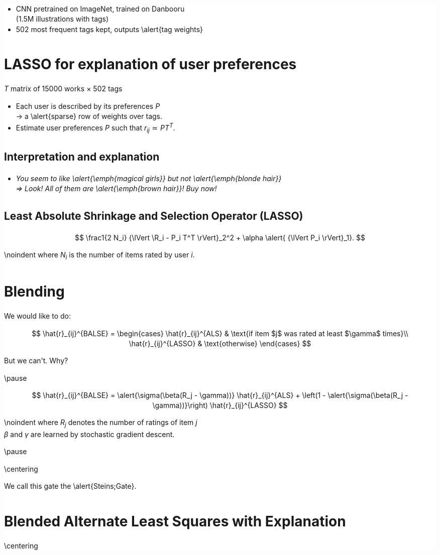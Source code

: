 - CNN pretrained on ImageNet, trained on Danbooru  
(1.5M illustrations with tags)
- 502 most frequent tags kept, outputs \alert{tag weights}

# LASSO for explanation of user preferences

$T$ matrix of 15000 works $\times$ 502 tags

- Each user is described by its preferences $P$  
$\rightarrow$ a \alert{sparse} row of weights over tags.
- Estimate user preferences $P$ such that $r_{ij} \simeq PT^T$.

## Interpretation and explanation

- *You seem to like \alert{\emph{magical girls}} but not \alert{\emph{blonde hair}}  
$\Rightarrow$ Look! All of them are \alert{\emph{brown hair}}! Buy now!*

## Least Absolute Shrinkage and Selection Operator (LASSO)

$$ \frac1{2 N_i} {\lVert \R_i - P_i T^T \rVert}_2^2 + \alpha \alert{ {\lVert P_i \rVert}_1}. $$

\noindent
where $N_i$ is the number of items rated by user $i$.

# Blending

We would like to do:

$$ \hat{r}_{ij}^{BALSE} = \begin{cases}
\hat{r}_{ij}^{ALS} & \text{if item $j$ was rated at least $\gamma$ times}\\
\hat{r}_{ij}^{LASSO} & \text{otherwise}
\end{cases} $$

But we can't. Why?

\pause

$$ \hat{r}_{ij}^{BALSE} = \alert{\sigma(\beta(R_j - \gamma))} \hat{r}_{ij}^{ALS} + \left(1 - \alert{\sigma(\beta(R_j - \gamma))}\right) \hat{r}_{ij}^{LASSO} $$

\noindent
where $R_j$ denotes the number of ratings of item $j$  
$\beta$ and $\gamma$ are learned by stochastic gradient descent.

\pause

\centering

We call this gate the \alert{Steins;Gate}.

# Blended Alternate Least Squares with Explanation

\centering
